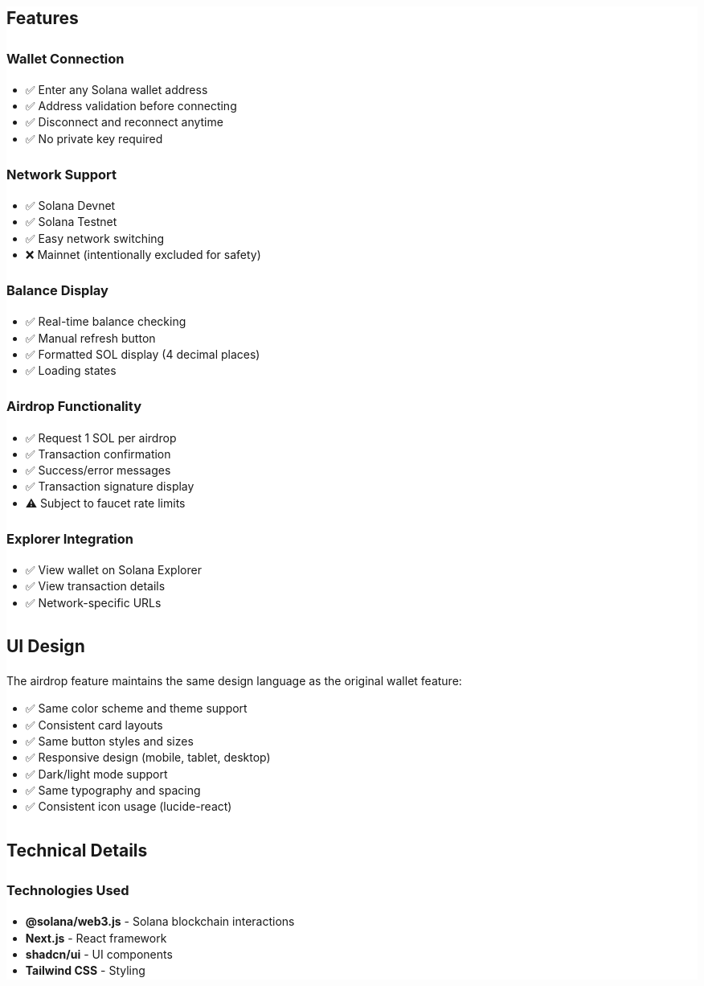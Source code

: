 ## Features

### Wallet Connection
- ✅ Enter any Solana wallet address
- ✅ Address validation before connecting
- ✅ Disconnect and reconnect anytime
- ✅ No private key required

### Network Support
- ✅ Solana Devnet
- ✅ Solana Testnet
- ✅ Easy network switching
- ❌ Mainnet (intentionally excluded for safety)

### Balance Display
- ✅ Real-time balance checking
- ✅ Manual refresh button
- ✅ Formatted SOL display (4 decimal places)
- ✅ Loading states

### Airdrop Functionality
- ✅ Request 1 SOL per airdrop
- ✅ Transaction confirmation
- ✅ Success/error messages
- ✅ Transaction signature display
- ⚠️ Subject to faucet rate limits

### Explorer Integration
- ✅ View wallet on Solana Explorer
- ✅ View transaction details
- ✅ Network-specific URLs

## UI Design

The airdrop feature maintains the same design language as the original wallet feature:

- ✅ Same color scheme and theme support
- ✅ Consistent card layouts
- ✅ Same button styles and sizes
- ✅ Responsive design (mobile, tablet, desktop)
- ✅ Dark/light mode support
- ✅ Same typography and spacing
- ✅ Consistent icon usage (lucide-react)

## Technical Details

### Technologies Used
- **@solana/web3.js** - Solana blockchain interactions
- **Next.js** - React framework
- **shadcn/ui** - UI components
- **Tailwind CSS** - Styling
